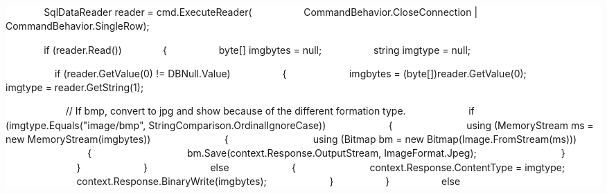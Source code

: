 
&nbsp;&nbsp;&nbsp;&nbsp;&nbsp;&nbsp;&nbsp;&nbsp;&nbsp;&nbsp;&nbsp;&nbsp;&nbsp; SqlDataReader reader = cmd.ExecuteReader(
&nbsp;&nbsp;&nbsp;&nbsp;&nbsp;&nbsp;&nbsp;&nbsp;&nbsp;&nbsp;&nbsp;&nbsp;&nbsp;&nbsp;&nbsp;&nbsp;&nbsp; CommandBehavior.CloseConnection | CommandBehavior.SingleRow);


&nbsp;&nbsp;&nbsp;&nbsp;&nbsp;&nbsp;&nbsp;&nbsp;&nbsp;&nbsp;&nbsp;&nbsp;&nbsp; if (reader.Read())
&nbsp;&nbsp;&nbsp;&nbsp;&nbsp;&nbsp;&nbsp;&nbsp;&nbsp;&nbsp;&nbsp;&nbsp;&nbsp; {
&nbsp;&nbsp;&nbsp;&nbsp; &nbsp;&nbsp;&nbsp;&nbsp;&nbsp;&nbsp;&nbsp;&nbsp;&nbsp;&nbsp;&nbsp;&nbsp;&nbsp;byte[] imgbytes = null;
&nbsp;&nbsp;&nbsp;&nbsp;&nbsp;&nbsp;&nbsp;&nbsp;&nbsp;&nbsp;&nbsp;&nbsp;&nbsp;&nbsp;&nbsp;&nbsp;&nbsp; string imgtype = null;


&nbsp;&nbsp;&nbsp;&nbsp;&nbsp;&nbsp;&nbsp;&nbsp;&nbsp;&nbsp;&nbsp;&nbsp;&nbsp;&nbsp;&nbsp;&nbsp;&nbsp; if (reader.GetValue(0) != DBNull.Value)
&nbsp;&nbsp;&nbsp;&nbsp;&nbsp;&nbsp;&nbsp;&nbsp;&nbsp;&nbsp;&nbsp;&nbsp;&nbsp;&nbsp;&nbsp;&nbsp;&nbsp; {
&nbsp;&nbsp;&nbsp;&nbsp;&nbsp;&nbsp;&nbsp;&nbsp;&nbsp;&nbsp;&nbsp;&nbsp;&nbsp;&nbsp;&nbsp;&nbsp;&nbsp;&nbsp;&nbsp;&nbsp;&nbsp; imgbytes = (byte[])reader.GetValue(0);
&nbsp;&nbsp;&nbsp;&nbsp;&nbsp;&nbsp;&nbsp;&nbsp;&nbsp;&nbsp;&nbsp;&nbsp;&nbsp;&nbsp;&nbsp;&nbsp;&nbsp;&nbsp;&nbsp;&nbsp;&nbsp; imgtype = reader.GetString(1);


&nbsp;&nbsp;&nbsp;&nbsp;&nbsp;&nbsp;&nbsp;&nbsp;&nbsp;&nbsp;&nbsp;&nbsp;&nbsp;&nbsp;&nbsp;&nbsp;&nbsp;&nbsp;&nbsp;&nbsp;&nbsp; // If bmp, convert to jpg and show because of the different formation type.
&nbsp;&nbsp;&nbsp;&nbsp;&nbsp;&nbsp;&nbsp;&nbsp;&nbsp;&nbsp;&nbsp;&nbsp;&nbsp;&nbsp;&nbsp;&nbsp;&nbsp;&nbsp;&nbsp;&nbsp;&nbsp; if (imgtype.Equals(&quot;image/bmp&quot;, StringComparison.OrdinalIgnoreCase))
&nbsp;&nbsp;&nbsp;&nbsp;&nbsp;&nbsp;&nbsp;&nbsp;&nbsp;&nbsp;&nbsp;&nbsp;&nbsp;&nbsp;&nbsp;&nbsp;&nbsp;&nbsp;&nbsp;&nbsp;&nbsp; {
&nbsp;&nbsp;&nbsp;&nbsp;&nbsp;&nbsp;&nbsp;&nbsp;&nbsp;&nbsp;&nbsp;&nbsp;&nbsp;&nbsp;&nbsp;&nbsp;&nbsp;&nbsp;&nbsp;&nbsp;&nbsp;&nbsp;&nbsp;&nbsp;&nbsp; using (MemoryStream ms = new MemoryStream(imgbytes))
&nbsp;&nbsp;&nbsp;&nbsp;&nbsp;&nbsp;&nbsp;&nbsp;&nbsp;&nbsp;&nbsp;&nbsp;&nbsp;&nbsp;&nbsp;&nbsp;&nbsp;&nbsp;&nbsp;&nbsp;&nbsp;&nbsp;&nbsp;&nbsp;&nbsp; {
&nbsp;&nbsp;&nbsp;&nbsp;&nbsp;&nbsp;&nbsp;&nbsp;&nbsp;&nbsp;&nbsp;&nbsp;&nbsp;&nbsp;&nbsp;&nbsp;&nbsp;&nbsp;&nbsp;&nbsp;&nbsp;&nbsp;&nbsp;&nbsp;&nbsp;&nbsp;&nbsp;&nbsp;&nbsp; using (Bitmap bm = new Bitmap(Image.FromStream(ms)))
&nbsp;&nbsp;&nbsp;&nbsp;&nbsp;&nbsp;&nbsp;&nbsp;&nbsp;&nbsp;&nbsp;&nbsp;&nbsp;&nbsp;&nbsp;&nbsp;&nbsp;&nbsp;&nbsp;&nbsp;&nbsp;&nbsp;&nbsp;&nbsp;&nbsp;&nbsp;&nbsp;&nbsp;&nbsp; {
&nbsp;&nbsp;&nbsp;&nbsp;&nbsp;&nbsp;&nbsp;&nbsp;&nbsp;&nbsp;&nbsp;&nbsp;&nbsp;&nbsp;&nbsp;&nbsp;&nbsp;&nbsp;&nbsp;&nbsp;&nbsp;&nbsp;&nbsp;&nbsp;&nbsp;&nbsp;&nbsp;&nbsp;&nbsp;&nbsp;&nbsp;&nbsp;&nbsp; bm.Save(context.Response.OutputStream, ImageFormat.Jpeg);
&nbsp;&nbsp;&nbsp;&nbsp;&nbsp;&nbsp;&nbsp;&nbsp;&nbsp;&nbsp;&nbsp;&nbsp;&nbsp;&nbsp;&nbsp;&nbsp;&nbsp;&nbsp;&nbsp;&nbsp;&nbsp;&nbsp;&nbsp;&nbsp;&nbsp;&nbsp;&nbsp;&nbsp;&nbsp; }
&nbsp;&nbsp;&nbsp;&nbsp;&nbsp;&nbsp;&nbsp;&nbsp;&nbsp;&nbsp;&nbsp;&nbsp;&nbsp;&nbsp;&nbsp;&nbsp;&nbsp;&nbsp;&nbsp;&nbsp;&nbsp;&nbsp;&nbsp;&nbsp;&nbsp; }
&nbsp;&nbsp;&nbsp;&nbsp;&nbsp;&nbsp;&nbsp;&nbsp;&nbsp;&nbsp;&nbsp;&nbsp;&nbsp;&nbsp;&nbsp;&nbsp;&nbsp;&nbsp;&nbsp;&nbsp;&nbsp; }
&nbsp;&nbsp;&nbsp;&nbsp;&nbsp;&nbsp;&nbsp;&nbsp;&nbsp;&nbsp;&nbsp;&nbsp;&nbsp;&nbsp;&nbsp;&nbsp;&nbsp;&nbsp;&nbsp;&nbsp;&nbsp; else
&nbsp;&nbsp;&nbsp;&nbsp;&nbsp;&nbsp;&nbsp;&nbsp;&nbsp;&nbsp;&nbsp;&nbsp;&nbsp;&nbsp;&nbsp;&nbsp;&nbsp;&nbsp;&nbsp;&nbsp;&nbsp; {
&nbsp;&nbsp;&nbsp;&nbsp;&nbsp;&nbsp;&nbsp;&nbsp;&nbsp;&nbsp;&nbsp;&nbsp;&nbsp;&nbsp;&nbsp;&nbsp;&nbsp;&nbsp;&nbsp;&nbsp;&nbsp;&nbsp;&nbsp;&nbsp;&nbsp; context.Response.ContentType = imgtype;
&nbsp;&nbsp;&nbsp;&nbsp;&nbsp;&nbsp;&nbsp;&nbsp;&nbsp;&nbsp;&nbsp;&nbsp;&nbsp;&nbsp;&nbsp;&nbsp;&nbsp;&nbsp;&nbsp;&nbsp;&nbsp;&nbsp;&nbsp;&nbsp;&nbsp; context.Response.BinaryWrite(imgbytes);
&nbsp;&nbsp;&nbsp;&nbsp;&nbsp;&nbsp;&nbsp;&nbsp;&nbsp;&nbsp;&nbsp;&nbsp;&nbsp;&nbsp;&nbsp;&nbsp;&nbsp;&nbsp;&nbsp;&nbsp;&nbsp; }
&nbsp;&nbsp;&nbsp;&nbsp;&nbsp;&nbsp;&nbsp;&nbsp;&nbsp;&nbsp;&nbsp;&nbsp;&nbsp;&nbsp;&nbsp;&nbsp;&nbsp; }
&nbsp;&nbsp;&nbsp;&nbsp;&nbsp;&nbsp;&nbsp;&nbsp;&nbsp;&nbsp;&nbsp;&nbsp;&nbsp;&nbsp;&nbsp;&nbsp;&nbsp; else